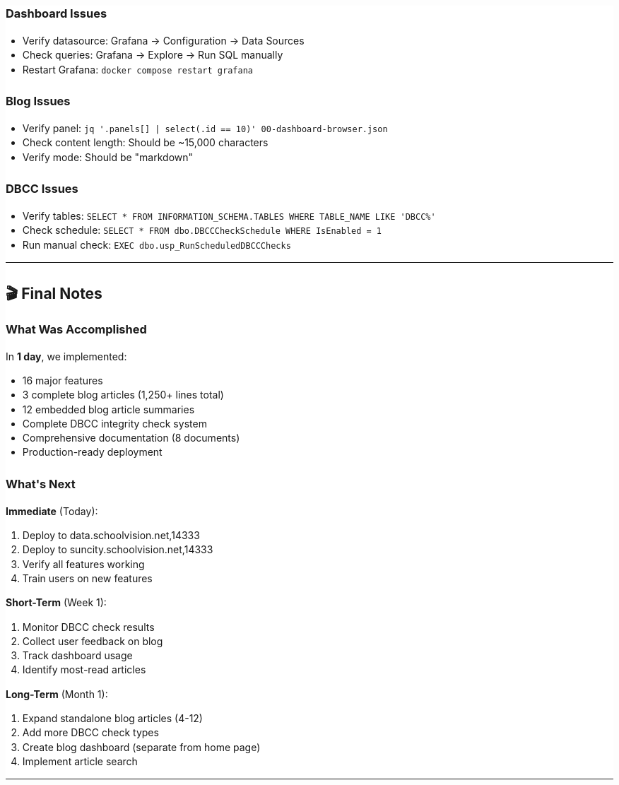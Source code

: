 ### Dashboard Issues

- Verify datasource: Grafana → Configuration → Data Sources
- Check queries: Grafana → Explore → Run SQL manually
- Restart Grafana: `docker compose restart grafana`

### Blog Issues

- Verify panel: `jq '.panels[] | select(.id == 10)' 00-dashboard-browser.json`
- Check content length: Should be ~15,000 characters
- Verify mode: Should be "markdown"

### DBCC Issues

- Verify tables: `SELECT * FROM INFORMATION_SCHEMA.TABLES WHERE TABLE_NAME LIKE 'DBCC%'`
- Check schedule: `SELECT * FROM dbo.DBCCCheckSchedule WHERE IsEnabled = 1`
- Run manual check: `EXEC dbo.usp_RunScheduledDBCCChecks`

---

## 🎬 Final Notes

### What Was Accomplished

In **1 day**, we implemented:
- 16 major features
- 3 complete blog articles (1,250+ lines total)
- 12 embedded blog article summaries
- Complete DBCC integrity check system
- Comprehensive documentation (8 documents)
- Production-ready deployment

### What's Next

**Immediate** (Today):
1. Deploy to data.schoolvision.net,14333
2. Deploy to suncity.schoolvision.net,14333
3. Verify all features working
4. Train users on new features

**Short-Term** (Week 1):
1. Monitor DBCC check results
2. Collect user feedback on blog
3. Track dashboard usage
4. Identify most-read articles

**Long-Term** (Month 1):
1. Expand standalone blog articles (4-12)
2. Add more DBCC check types
3. Create blog dashboard (separate from home page)
4. Implement article search

---
